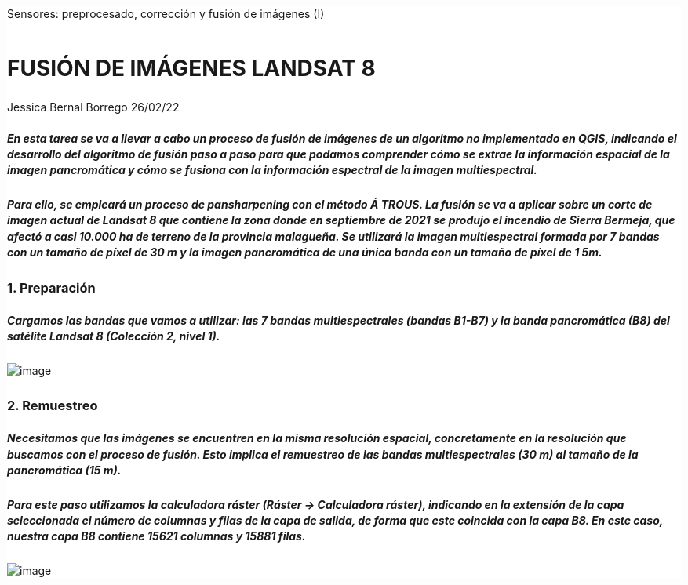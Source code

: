 Sensores: preprocesado, corrección y fusión de imágenes (I)

# FUSIÓN DE IMÁGENES LANDSAT 8

Jessica Bernal Borrego
26/02/22





##### En esta tarea se va a llevar a cabo un proceso de fusión de imágenes de un algoritmo no implementado en QGIS, indicando el desarrollo del algoritmo de fusión paso a paso para que podamos comprender cómo se extrae la información espacial de la imagen pancromática y cómo se fusiona con la información espectral de la imagen multiespectral.
##### Para ello, se empleará un proceso de pansharpening con el método Á TROUS. La fusión se va a aplicar sobre un corte de imagen actual de Landsat 8 que contiene la zona donde en septiembre de 2021 se produjo el incendio de Sierra Bermeja, que afectó a casi 10.000 ha de terreno de la provincia malagueña. Se utilizará la imagen multiespectral formada por 7 bandas con un tamaño de píxel de 30 m y la imagen pancromática de una única banda con  un tamaño de píxel de 1 5m.


### 1. Preparación
##### Cargamos las bandas que vamos a utilizar: las 7 bandas multiespectrales (bandas B1-B7) y la banda pancromática (B8) del satélite Landsat 8 (Colección 2, nivel 1).

 
![image](https://user-images.githubusercontent.com/100314590/158029689-ca337aec-952a-4cf5-b763-5a860f4a7429.png)




### 2. Remuestreo 
##### Necesitamos que las imágenes se encuentren en la misma resolución espacial, concretamente en la resolución que buscamos con el proceso de fusión. Esto implica el remuestreo de las bandas multiespectrales (30 m) al tamaño de la pancromática (15 m). 
##### Para este paso utilizamos la calculadora ráster (*Ráster → Calculadora ráster*), indicando en la extensión de la capa seleccionada el número de columnas y filas de la capa de salida, de forma que este coincida con la capa B8. En este caso, nuestra capa B8 contiene 15621 columnas y 15881 filas.
 

![image](https://user-images.githubusercontent.com/100314590/158029705-93835de6-ac58-4b42-b41c-9864e62940b1.png)
